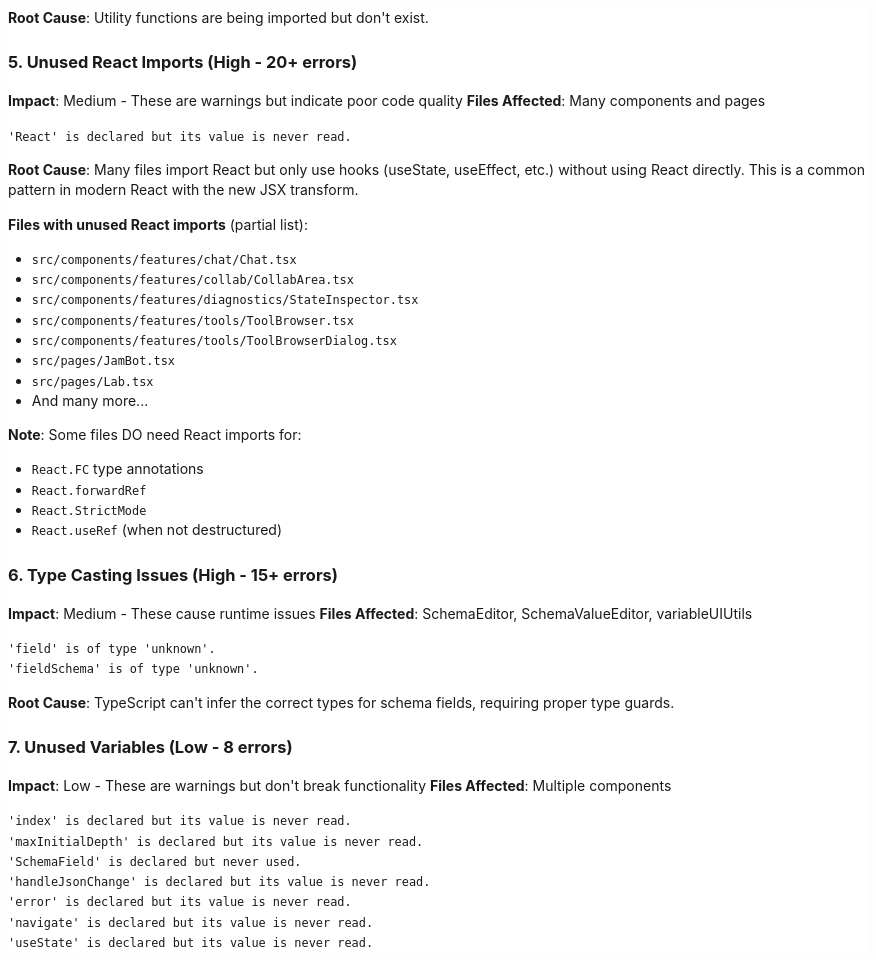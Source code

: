 **Root Cause**: Utility functions are being imported but don't exist.

### 5. Unused React Imports (High - 20+ errors)
**Impact**: Medium - These are warnings but indicate poor code quality
**Files Affected**: Many components and pages

```
'React' is declared but its value is never read.
```

**Root Cause**: Many files import React but only use hooks (useState, useEffect, etc.) without using React directly. This is a common pattern in modern React with the new JSX transform.

**Files with unused React imports** (partial list):
- `src/components/features/chat/Chat.tsx`
- `src/components/features/collab/CollabArea.tsx`
- `src/components/features/diagnostics/StateInspector.tsx`
- `src/components/features/tools/ToolBrowser.tsx`
- `src/components/features/tools/ToolBrowserDialog.tsx`
- `src/pages/JamBot.tsx`
- `src/pages/Lab.tsx`
- And many more...

**Note**: Some files DO need React imports for:
- `React.FC` type annotations
- `React.forwardRef`
- `React.StrictMode`
- `React.useRef` (when not destructured)

### 6. Type Casting Issues (High - 15+ errors)
**Impact**: Medium - These cause runtime issues
**Files Affected**: SchemaEditor, SchemaValueEditor, variableUIUtils

```
'field' is of type 'unknown'.
'fieldSchema' is of type 'unknown'.
```

**Root Cause**: TypeScript can't infer the correct types for schema fields, requiring proper type guards.

### 7. Unused Variables (Low - 8 errors)
**Impact**: Low - These are warnings but don't break functionality
**Files Affected**: Multiple components

```
'index' is declared but its value is never read.
'maxInitialDepth' is declared but its value is never read.
'SchemaField' is declared but never used.
'handleJsonChange' is declared but its value is never read.
'error' is declared but its value is never read.
'navigate' is declared but its value is never read.
'useState' is declared but its value is never read.
```
